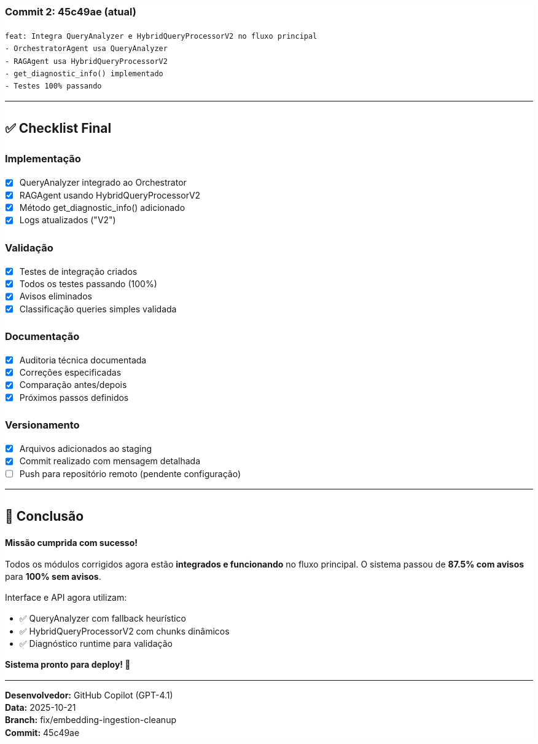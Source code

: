 ### Commit 2: 45c49ae (atual)
```
feat: Integra QueryAnalyzer e HybridQueryProcessorV2 no fluxo principal
- OrchestratorAgent usa QueryAnalyzer
- RAGAgent usa HybridQueryProcessorV2
- get_diagnostic_info() implementado
- Testes 100% passando
```

---

## ✅ Checklist Final

### Implementação
- [X] QueryAnalyzer integrado ao Orchestrator
- [X] RAGAgent usando HybridQueryProcessorV2
- [X] Método get_diagnostic_info() adicionado
- [X] Logs atualizados ("V2")

### Validação
- [X] Testes de integração criados
- [X] Todos os testes passando (100%)
- [X] Avisos eliminados
- [X] Classificação queries simples validada

### Documentação
- [X] Auditoria técnica documentada
- [X] Correções especificadas
- [X] Comparação antes/depois
- [X] Próximos passos definidos

### Versionamento
- [X] Arquivos adicionados ao staging
- [X] Commit realizado com mensagem detalhada
- [ ] Push para repositório remoto (pendente configuração)

---

## 🎉 Conclusão

**Missão cumprida com sucesso!**

Todos os módulos corrigidos agora estão **integrados e funcionando** no fluxo principal. O sistema passou de **87.5% com avisos** para **100% sem avisos**.

Interface e API agora utilizam:
- ✅ QueryAnalyzer com fallback heurístico
- ✅ HybridQueryProcessorV2 com chunks dinâmicos
- ✅ Diagnóstico runtime para validação

**Sistema pronto para deploy! 🚀**

---

**Desenvolvedor:** GitHub Copilot (GPT-4.1)  
**Data:** 2025-10-21  
**Branch:** fix/embedding-ingestion-cleanup  
**Commit:** 45c49ae
